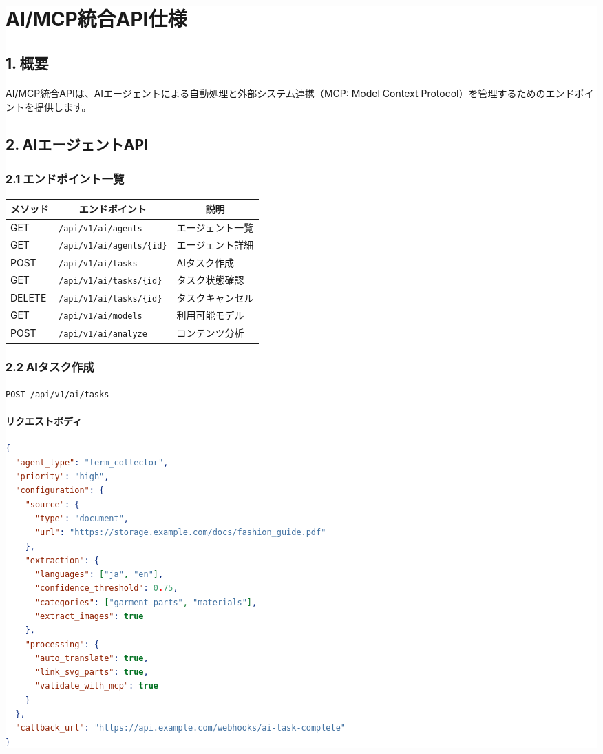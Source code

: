 # AI/MCP統合API仕様

## 1. 概要

AI/MCP統合APIは、AIエージェントによる自動処理と外部システム連携（MCP: Model Context Protocol）を管理するためのエンドポイントを提供します。

## 2. AIエージェントAPI

### 2.1 エンドポイント一覧

| メソッド | エンドポイント | 説明 |
|----------|--------------|------|
| GET | `/api/v1/ai/agents` | エージェント一覧 |
| GET | `/api/v1/ai/agents/{id}` | エージェント詳細 |
| POST | `/api/v1/ai/tasks` | AIタスク作成 |
| GET | `/api/v1/ai/tasks/{id}` | タスク状態確認 |
| DELETE | `/api/v1/ai/tasks/{id}` | タスクキャンセル |
| GET | `/api/v1/ai/models` | 利用可能モデル |
| POST | `/api/v1/ai/analyze` | コンテンツ分析 |

### 2.2 AIタスク作成

```http
POST /api/v1/ai/tasks
```

#### リクエストボディ

```json
{
  "agent_type": "term_collector",
  "priority": "high",
  "configuration": {
    "source": {
      "type": "document",
      "url": "https://storage.example.com/docs/fashion_guide.pdf"
    },
    "extraction": {
      "languages": ["ja", "en"],
      "confidence_threshold": 0.75,
      "categories": ["garment_parts", "materials"],
      "extract_images": true
    },
    "processing": {
      "auto_translate": true,
      "link_svg_parts": true,
      "validate_with_mcp": true
    }
  },
  "callback_url": "https://api.example.com/webhooks/ai-task-complete"
}
```
